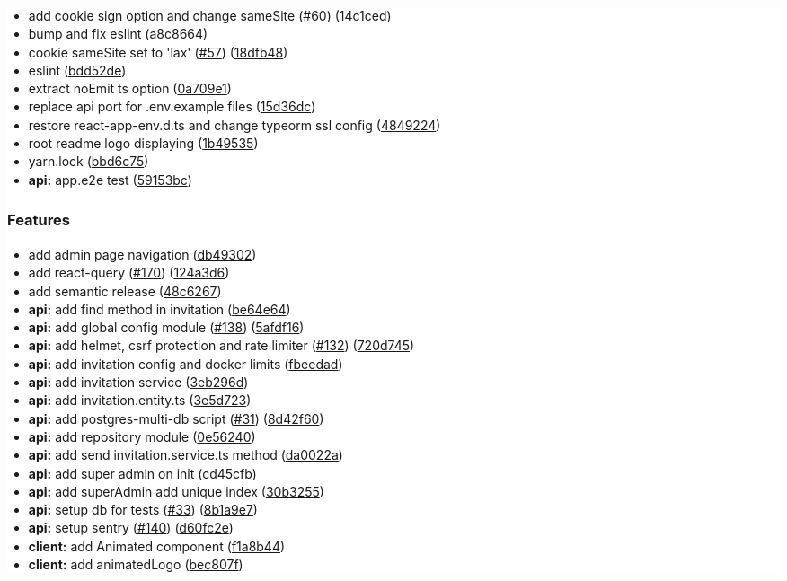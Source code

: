 * add cookie sign option and change sameSite ([#60](https://github.com/Jozwiaczek/smart-gate/issues/60)) ([14c1ced](https://github.com/Jozwiaczek/smart-gate/commit/14c1ced04af51bd1100ef7eba21a77fa3e47cefa))
* bump and fix eslint ([a8c8664](https://github.com/Jozwiaczek/smart-gate/commit/a8c8664abd33abcc255ecc57c1e5f4a62cb75ca7))
* cookie sameSite set to 'lax' ([#57](https://github.com/Jozwiaczek/smart-gate/issues/57)) ([18dfb48](https://github.com/Jozwiaczek/smart-gate/commit/18dfb486828475bdf28829b05cbb0d3b98eb5ffd))
* eslint ([bdd52de](https://github.com/Jozwiaczek/smart-gate/commit/bdd52dedb89209bc5ee5401e87a3c868d37217c4))
* extract noEmit ts option ([0a709e1](https://github.com/Jozwiaczek/smart-gate/commit/0a709e1a2178e450cf9dac611dd48d373b7660f7))
* replace api port for .env.example files ([15d36dc](https://github.com/Jozwiaczek/smart-gate/commit/15d36dcd531f778d608a902a42a674d3f7643725))
* restore react-app-env.d.ts and change typeorm ssl config ([4849224](https://github.com/Jozwiaczek/smart-gate/commit/484922496ecb3f65a76367b8ebf6536657b9f451))
* root readme logo displaying ([1b49535](https://github.com/Jozwiaczek/smart-gate/commit/1b49535d09ccdb4c858ee6c3a68ee376c7369898))
* yarn.lock ([bbd6c75](https://github.com/Jozwiaczek/smart-gate/commit/bbd6c75d6ece70dd6d5f4078d1ca5cb3bdd844ec))
* **api:** app.e2e test ([59153bc](https://github.com/Jozwiaczek/smart-gate/commit/59153bcb7d195e1895efdf4e6b42a042a554c55a))


### Features

* add admin page navigation ([db49302](https://github.com/Jozwiaczek/smart-gate/commit/db49302ff60f30e570a2fb4cb10950d70fc1de23))
* add react-query ([#170](https://github.com/Jozwiaczek/smart-gate/issues/170)) ([124a3d6](https://github.com/Jozwiaczek/smart-gate/commit/124a3d6153ddca954b631895cba3bda638fb2a96))
* add semantic release ([48c6267](https://github.com/Jozwiaczek/smart-gate/commit/48c626704472f6f944fa74142f367a99fbf444e7))
* **api:** add find method in invitation ([be64e64](https://github.com/Jozwiaczek/smart-gate/commit/be64e648bd1191439cb1a127a57a38361d728aba))
* **api:** add global config module ([#138](https://github.com/Jozwiaczek/smart-gate/issues/138)) ([5afdf16](https://github.com/Jozwiaczek/smart-gate/commit/5afdf16cb89e00d8c5151ace6bac6ee65da9f923))
* **api:** add helmet, csrf protection and rate limiter ([#132](https://github.com/Jozwiaczek/smart-gate/issues/132)) ([720d745](https://github.com/Jozwiaczek/smart-gate/commit/720d74505993ded2cbb5f7de3a48274e730afda0))
* **api:** add invitation config and docker limits ([fbeedad](https://github.com/Jozwiaczek/smart-gate/commit/fbeedad8b217b233115ac2f27fb4b0cc737ce8c7))
* **api:** add invitation service ([3eb296d](https://github.com/Jozwiaczek/smart-gate/commit/3eb296d07c4fa2737a36a45f926773e796276447))
* **api:** add invitation.entity.ts ([3e5d723](https://github.com/Jozwiaczek/smart-gate/commit/3e5d723925940fdc66b315551e70a630daf69ef0))
* **api:** add postgres-multi-db script ([#31](https://github.com/Jozwiaczek/smart-gate/issues/31)) ([8d42f60](https://github.com/Jozwiaczek/smart-gate/commit/8d42f60f5969711af0c4f852a4729a3edc4aa4da))
* **api:** add repository module ([0e56240](https://github.com/Jozwiaczek/smart-gate/commit/0e5624041284b2fd654a01adfac5bd5b0bcf8e46))
* **api:** add send invitation.service.ts method ([da0022a](https://github.com/Jozwiaczek/smart-gate/commit/da0022ad449bd99979496d67b3c06c9881c6c30c))
* **api:** add super admin on init ([cd45cfb](https://github.com/Jozwiaczek/smart-gate/commit/cd45cfb55eb18f1583fa99cd386404fd2fa4cdec))
* **api:** add superAdmin add unique index ([30b3255](https://github.com/Jozwiaczek/smart-gate/commit/30b3255e419e15bafd71b81a1b61db61c6991907))
* **api:** setup db for tests ([#33](https://github.com/Jozwiaczek/smart-gate/issues/33)) ([8b1a9e7](https://github.com/Jozwiaczek/smart-gate/commit/8b1a9e7539664f3f72c25723f9ff7f1efaf016ae))
* **api:** setup sentry ([#140](https://github.com/Jozwiaczek/smart-gate/issues/140)) ([d60fc2e](https://github.com/Jozwiaczek/smart-gate/commit/d60fc2e8cbf970938769c36f70c525ef3b37b26a))
* **client:** add Animated component ([f1a8b44](https://github.com/Jozwiaczek/smart-gate/commit/f1a8b4472da4f9f96e557263e25d13633a613865))
* **client:** add animatedLogo ([bec807f](https://github.com/Jozwiaczek/smart-gate/commit/bec807f1d8b35d4101166f10284035ee50281c2c))
